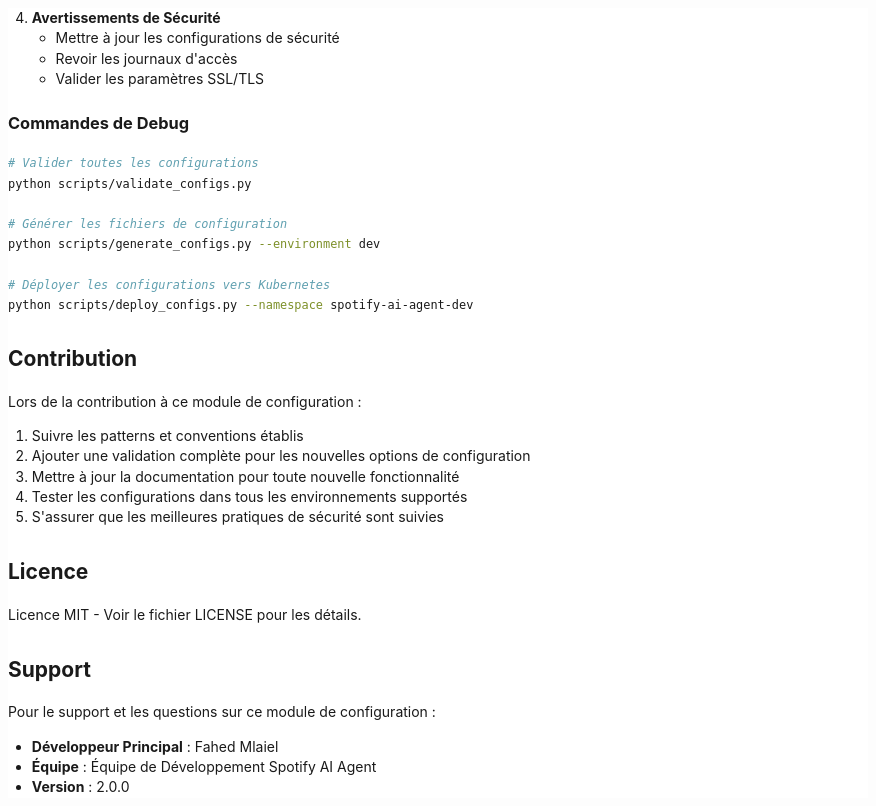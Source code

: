 4. **Avertissements de Sécurité**
   - Mettre à jour les configurations de sécurité
   - Revoir les journaux d'accès
   - Valider les paramètres SSL/TLS

### Commandes de Debug
```bash
# Valider toutes les configurations
python scripts/validate_configs.py

# Générer les fichiers de configuration
python scripts/generate_configs.py --environment dev

# Déployer les configurations vers Kubernetes
python scripts/deploy_configs.py --namespace spotify-ai-agent-dev
```

## Contribution

Lors de la contribution à ce module de configuration :

1. Suivre les patterns et conventions établis
2. Ajouter une validation complète pour les nouvelles options de configuration
3. Mettre à jour la documentation pour toute nouvelle fonctionnalité
4. Tester les configurations dans tous les environnements supportés
5. S'assurer que les meilleures pratiques de sécurité sont suivies

## Licence

Licence MIT - Voir le fichier LICENSE pour les détails.

## Support

Pour le support et les questions sur ce module de configuration :
- **Développeur Principal** : Fahed Mlaiel
- **Équipe** : Équipe de Développement Spotify AI Agent
- **Version** : 2.0.0
